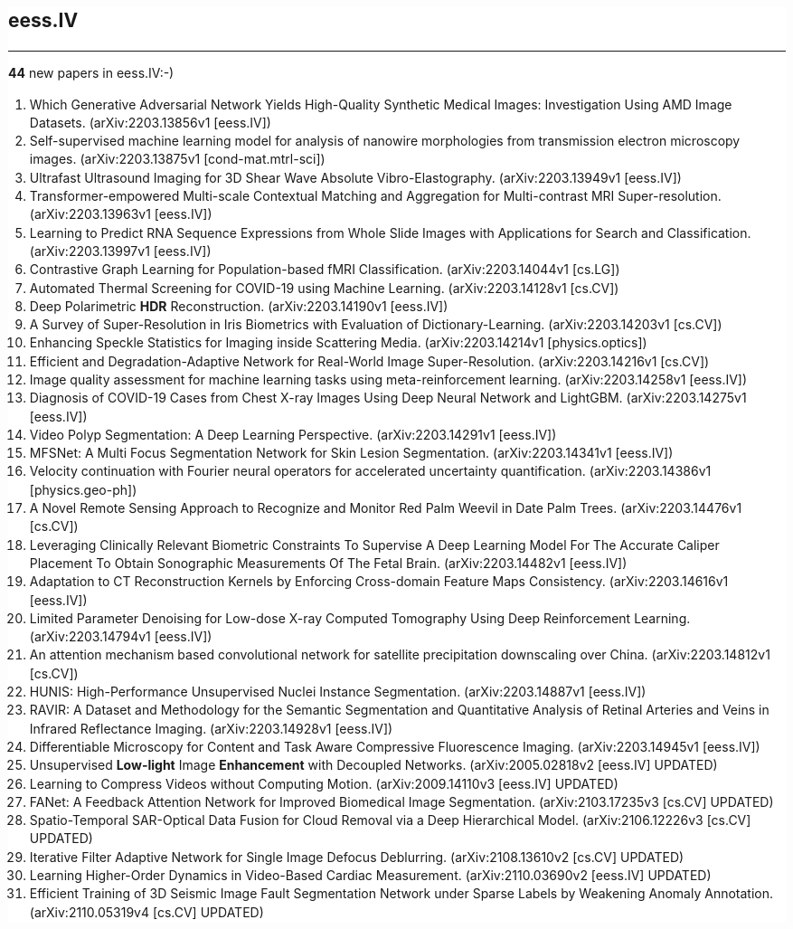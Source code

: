 ## eess.IV
---
**44** new papers in eess.IV:-) 
1. Which Generative Adversarial Network Yields High-Quality Synthetic Medical Images: Investigation Using AMD Image Datasets. (arXiv:2203.13856v1 [eess.IV])
2. Self-supervised machine learning model for analysis of nanowire morphologies from transmission electron microscopy images. (arXiv:2203.13875v1 [cond-mat.mtrl-sci])
3. Ultrafast Ultrasound Imaging for 3D Shear Wave Absolute Vibro-Elastography. (arXiv:2203.13949v1 [eess.IV])
4. Transformer-empowered Multi-scale Contextual Matching and Aggregation for Multi-contrast MRI Super-resolution. (arXiv:2203.13963v1 [eess.IV])
5. Learning to Predict RNA Sequence Expressions from Whole Slide Images with Applications for Search and Classification. (arXiv:2203.13997v1 [eess.IV])
6. Contrastive Graph Learning for Population-based fMRI Classification. (arXiv:2203.14044v1 [cs.LG])
7. Automated Thermal Screening for COVID-19 using Machine Learning. (arXiv:2203.14128v1 [cs.CV])
8. Deep Polarimetric **HDR** Reconstruction. (arXiv:2203.14190v1 [eess.IV])
9. A Survey of Super-Resolution in Iris Biometrics with Evaluation of Dictionary-Learning. (arXiv:2203.14203v1 [cs.CV])
10. Enhancing Speckle Statistics for Imaging inside Scattering Media. (arXiv:2203.14214v1 [physics.optics])
11. Efficient and Degradation-Adaptive Network for Real-World Image Super-Resolution. (arXiv:2203.14216v1 [cs.CV])
12. Image quality assessment for machine learning tasks using meta-reinforcement learning. (arXiv:2203.14258v1 [eess.IV])
13. Diagnosis of COVID-19 Cases from Chest X-ray Images Using Deep Neural Network and LightGBM. (arXiv:2203.14275v1 [eess.IV])
14. Video Polyp Segmentation: A Deep Learning Perspective. (arXiv:2203.14291v1 [eess.IV])
15. MFSNet: A Multi Focus Segmentation Network for Skin Lesion Segmentation. (arXiv:2203.14341v1 [eess.IV])
16. Velocity continuation with Fourier neural operators for accelerated uncertainty quantification. (arXiv:2203.14386v1 [physics.geo-ph])
17. A Novel Remote Sensing Approach to Recognize and Monitor Red Palm Weevil in Date Palm Trees. (arXiv:2203.14476v1 [cs.CV])
18. Leveraging Clinically Relevant Biometric Constraints To Supervise A Deep Learning Model For The Accurate Caliper Placement To Obtain Sonographic Measurements Of The Fetal Brain. (arXiv:2203.14482v1 [eess.IV])
19. Adaptation to CT Reconstruction Kernels by Enforcing Cross-domain Feature Maps Consistency. (arXiv:2203.14616v1 [eess.IV])
20. Limited Parameter Denoising for Low-dose X-ray Computed Tomography Using Deep Reinforcement Learning. (arXiv:2203.14794v1 [eess.IV])
21. An attention mechanism based convolutional network for satellite precipitation downscaling over China. (arXiv:2203.14812v1 [cs.CV])
22. HUNIS: High-Performance Unsupervised Nuclei Instance Segmentation. (arXiv:2203.14887v1 [eess.IV])
23. RAVIR: A Dataset and Methodology for the Semantic Segmentation and Quantitative Analysis of Retinal Arteries and Veins in Infrared Reflectance Imaging. (arXiv:2203.14928v1 [eess.IV])
24. Differentiable Microscopy for Content and Task Aware Compressive Fluorescence Imaging. (arXiv:2203.14945v1 [eess.IV])
25. Unsupervised **Low-light** Image **Enhancement** with Decoupled Networks. (arXiv:2005.02818v2 [eess.IV] UPDATED)
26. Learning to Compress Videos without Computing Motion. (arXiv:2009.14110v3 [eess.IV] UPDATED)
27. FANet: A Feedback Attention Network for Improved Biomedical Image Segmentation. (arXiv:2103.17235v3 [cs.CV] UPDATED)
28. Spatio-Temporal SAR-Optical Data Fusion for Cloud Removal via a Deep Hierarchical Model. (arXiv:2106.12226v3 [cs.CV] UPDATED)
29. Iterative Filter Adaptive Network for Single Image Defocus Deblurring. (arXiv:2108.13610v2 [cs.CV] UPDATED)
30. Learning Higher-Order Dynamics in Video-Based Cardiac Measurement. (arXiv:2110.03690v2 [eess.IV] UPDATED)
31. Efficient Training of 3D Seismic Image Fault Segmentation Network under Sparse Labels by Weakening Anomaly Annotation. (arXiv:2110.05319v4 [cs.CV] UPDATED)